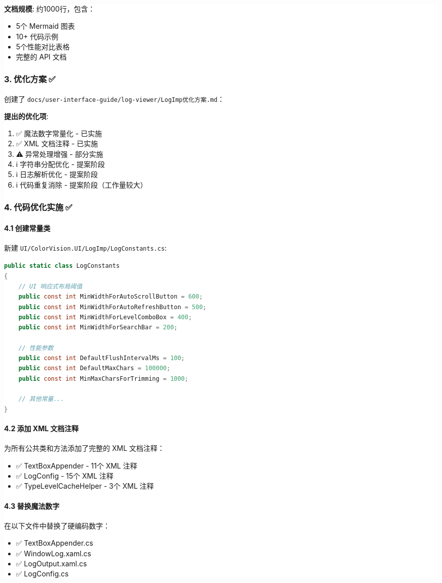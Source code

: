 **文档规模**: 约1000行，包含：
- 5个 Mermaid 图表
- 10+ 代码示例
- 5个性能对比表格
- 完整的 API 文档

### 3. 优化方案 ✅

创建了 `docs/user-interface-guide/log-viewer/LogImp优化方案.md`：

**提出的优化项**:
1. ✅ 魔法数字常量化 - 已实施
2. ✅ XML 文档注释 - 已实施
3. ⚠️ 异常处理增强 - 部分实施
4. ℹ️ 字符串分配优化 - 提案阶段
5. ℹ️ 日志解析优化 - 提案阶段
6. ℹ️ 代码重复消除 - 提案阶段（工作量较大）

### 4. 代码优化实施 ✅

#### 4.1 创建常量类

新建 `UI/ColorVision.UI/LogImp/LogConstants.cs`:
```csharp
public static class LogConstants
{
    // UI 响应式布局阈值
    public const int MinWidthForAutoScrollButton = 600;
    public const int MinWidthForAutoRefreshButton = 500;
    public const int MinWidthForLevelComboBox = 400;
    public const int MinWidthForSearchBar = 200;
    
    // 性能参数
    public const int DefaultFlushIntervalMs = 100;
    public const int DefaultMaxChars = 100000;
    public const int MinMaxCharsForTrimming = 1000;
    
    // 其他常量...
}
```

#### 4.2 添加 XML 文档注释

为所有公共类和方法添加了完整的 XML 文档注释：
- ✅ TextBoxAppender - 11个 XML 注释
- ✅ LogConfig - 15个 XML 注释
- ✅ TypeLevelCacheHelper - 3个 XML 注释

#### 4.3 替换魔法数字

在以下文件中替换了硬编码数字：
- ✅ TextBoxAppender.cs
- ✅ WindowLog.xaml.cs
- ✅ LogOutput.xaml.cs
- ✅ LogConfig.cs

